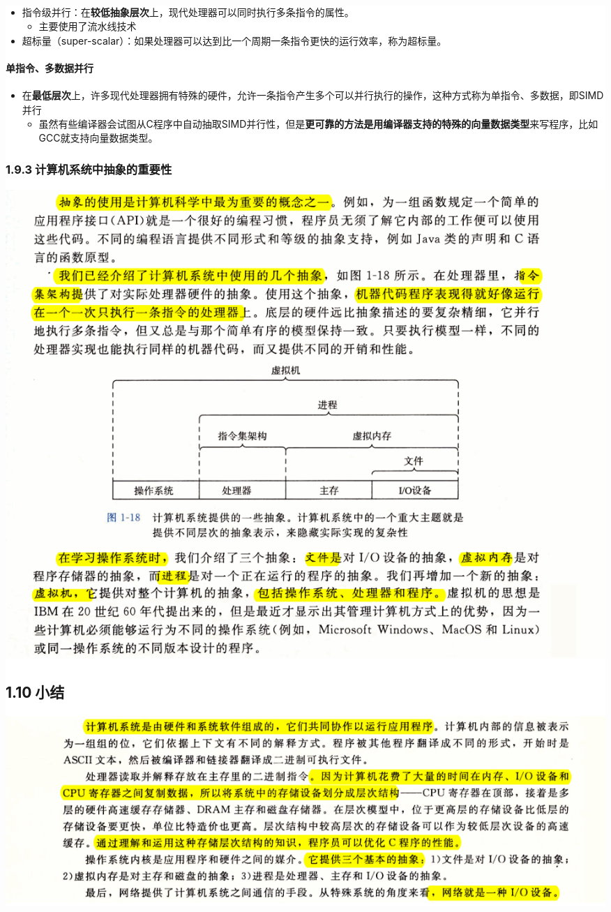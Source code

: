 - 指令级并行：在**较低抽象层次**上，现代处理器可以同时执行多条指令的属性。
  - 主要使用了流水线技术
- 超标量（super-scalar）：如果处理器可以达到比一个周期一条指令更快的运行效率，称为超标量。

#### 单指令、多数据并行
- 在**最低层次**上，许多现代处理器拥有特殊的硬件，允许一条指令产生多个可以并行执行的操作，这种方式称为单指令、多数据，即SIMD并行
  - 虽然有些编译器会试图从C程序中自动抽取SIMD并行性，但是**更可靠的方法是用编译器支持的特殊的向量数据类型**来写程序，比如GCC就支持向量数据类型。

### 1.9.3 计算机系统中抽象的重要性

![](./images/1-18.png)

## 1.10 小结

![](./images/1-10-1.png)